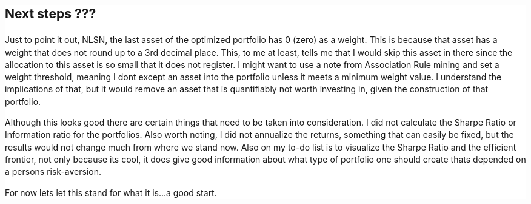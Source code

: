 
## Next steps ???

Just to point it out, NLSN, the last asset of the optimized portfolio has 0 (zero) as a weight. This is because that asset has a weight that does not round up to a 3rd decimal place. This, to me at least, tells me that I would skip this asset in there since the allocation to this asset is so small that it does not register. I might want to use a note from Association Rule mining and set a weight threshold, meaning I dont except an asset into the portfolio unless it meets a minimum weight value. I understand the implications of that, but it would remove an asset that is quantifiably not worth investing in, given the construction of that portfolio. 

Although this looks good there are certain things that need to be taken into consideration. I did not calculate the Sharpe Ratio or Information ratio for the portfolios. Also worth noting, I did not annualize the returns, something that can easily be fixed, but the results would not change much from where we stand now. Also on my to-do list is to visualize the Sharpe Ratio and the efficient frontier, not only because its cool, it does give good information about what type of portfolio one should create thats depended on a persons risk-aversion.

For now lets let this stand for what it is...a good start.
